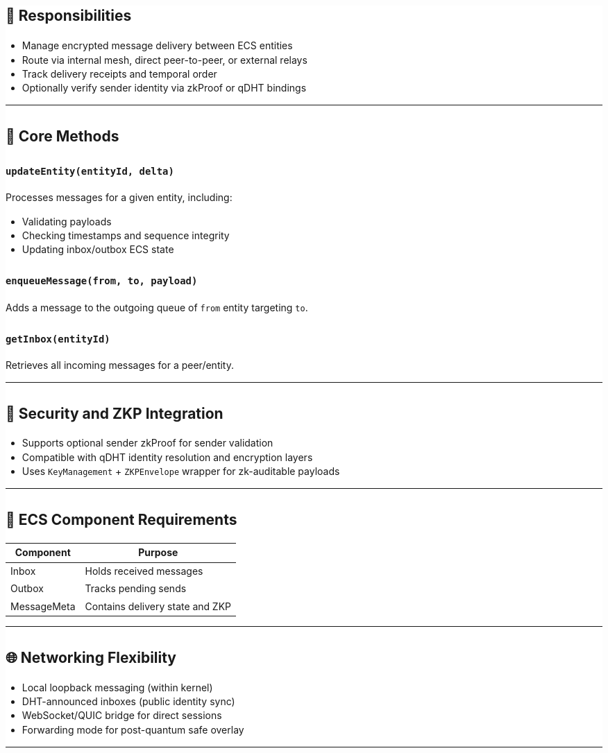 
## 🎯 Responsibilities

- Manage encrypted message delivery between ECS entities
- Route via internal mesh, direct peer-to-peer, or external relays
- Track delivery receipts and temporal order
- Optionally verify sender identity via zkProof or qDHT bindings

---

## 🧠 Core Methods

### `updateEntity(entityId, delta)`
Processes messages for a given entity, including:
- Validating payloads
- Checking timestamps and sequence integrity
- Updating inbox/outbox ECS state

### `enqueueMessage(from, to, payload)`
Adds a message to the outgoing queue of `from` entity targeting `to`.

### `getInbox(entityId)`
Retrieves all incoming messages for a peer/entity.

---

## 🔐 Security and ZKP Integration

- Supports optional sender zkProof for sender validation
- Compatible with qDHT identity resolution and encryption layers
- Uses `KeyManagement` + `ZKPEnvelope` wrapper for zk-auditable payloads

---

## 🔗 ECS Component Requirements

| Component    | Purpose                         |
|--------------|----------------------------------|
| Inbox        | Holds received messages          |
| Outbox       | Tracks pending sends             |
| MessageMeta  | Contains delivery state and ZKP  |

---

## 🌐 Networking Flexibility

- Local loopback messaging (within kernel)
- DHT-announced inboxes (public identity sync)
- WebSocket/QUIC bridge for direct sessions
- Forwarding mode for post-quantum safe overlay

---